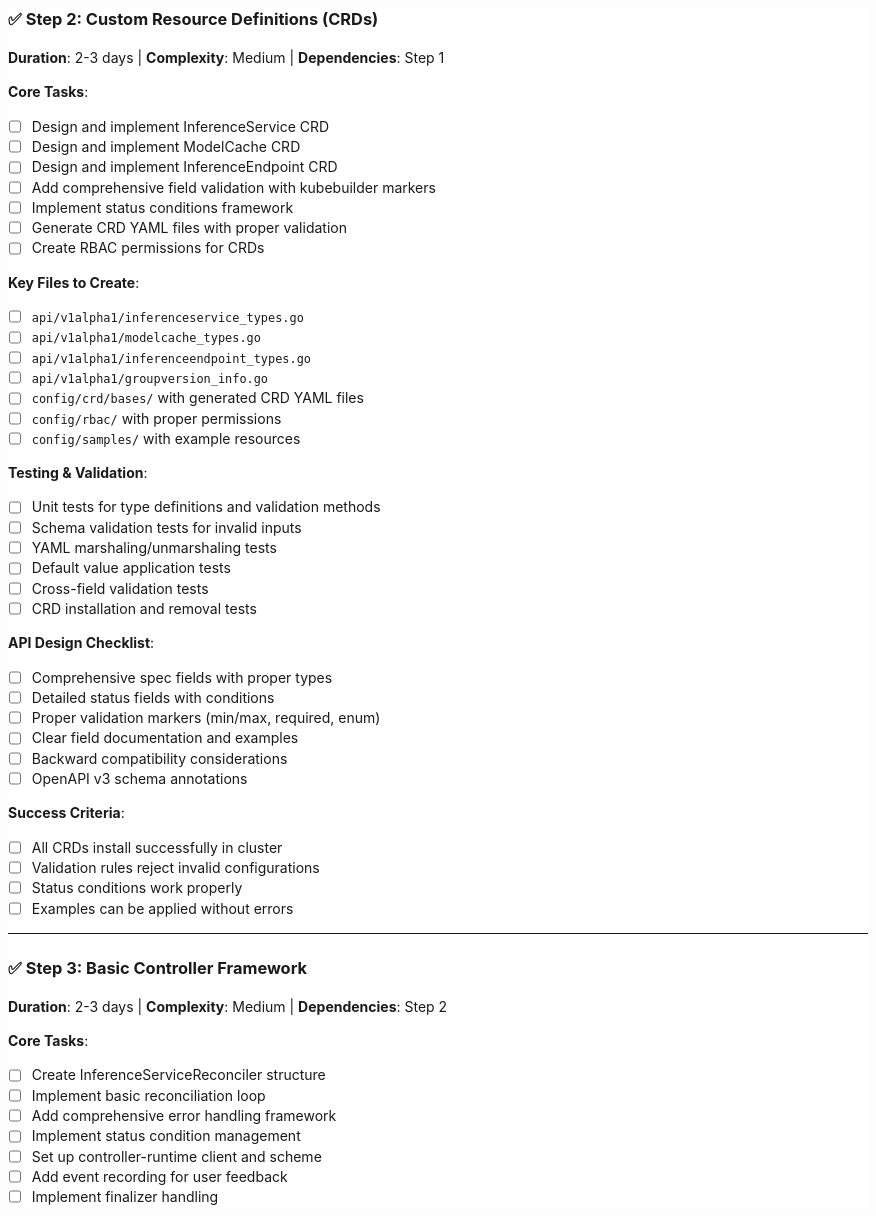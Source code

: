 
### ✅ Step 2: Custom Resource Definitions (CRDs)
**Duration**: 2-3 days | **Complexity**: Medium | **Dependencies**: Step 1

**Core Tasks**:
- [ ] Design and implement InferenceService CRD
- [ ] Design and implement ModelCache CRD  
- [ ] Design and implement InferenceEndpoint CRD
- [ ] Add comprehensive field validation with kubebuilder markers
- [ ] Implement status conditions framework
- [ ] Generate CRD YAML files with proper validation
- [ ] Create RBAC permissions for CRDs

**Key Files to Create**:
- [ ] `api/v1alpha1/inferenceservice_types.go`
- [ ] `api/v1alpha1/modelcache_types.go`
- [ ] `api/v1alpha1/inferenceendpoint_types.go`
- [ ] `api/v1alpha1/groupversion_info.go`
- [ ] `config/crd/bases/` with generated CRD YAML files
- [ ] `config/rbac/` with proper permissions
- [ ] `config/samples/` with example resources

**Testing & Validation**:
- [ ] Unit tests for type definitions and validation methods
- [ ] Schema validation tests for invalid inputs
- [ ] YAML marshaling/unmarshaling tests
- [ ] Default value application tests
- [ ] Cross-field validation tests
- [ ] CRD installation and removal tests

**API Design Checklist**:
- [ ] Comprehensive spec fields with proper types
- [ ] Detailed status fields with conditions
- [ ] Proper validation markers (min/max, required, enum)
- [ ] Clear field documentation and examples
- [ ] Backward compatibility considerations
- [ ] OpenAPI v3 schema annotations

**Success Criteria**:
- [ ] All CRDs install successfully in cluster
- [ ] Validation rules reject invalid configurations
- [ ] Status conditions work properly
- [ ] Examples can be applied without errors

---

### ✅ Step 3: Basic Controller Framework
**Duration**: 2-3 days | **Complexity**: Medium | **Dependencies**: Step 2

**Core Tasks**:
- [ ] Create InferenceServiceReconciler structure
- [ ] Implement basic reconciliation loop
- [ ] Add comprehensive error handling framework
- [ ] Implement status condition management
- [ ] Set up controller-runtime client and scheme
- [ ] Add event recording for user feedback
- [ ] Implement finalizer handling

